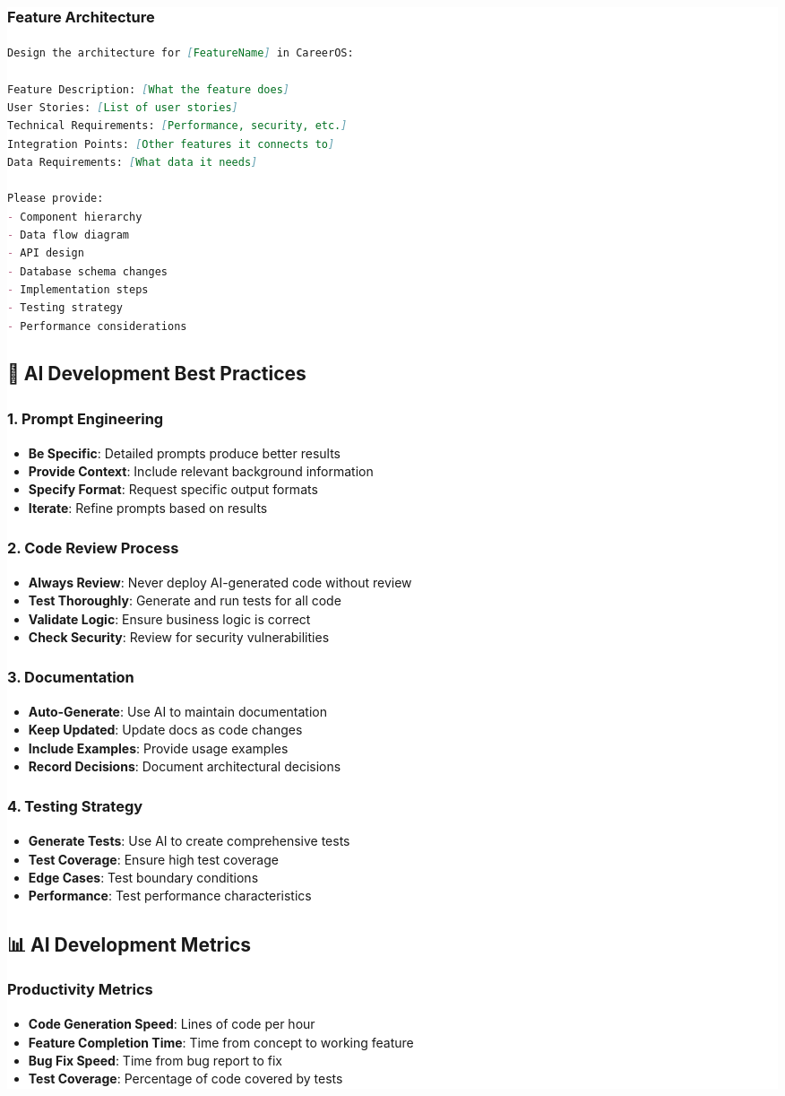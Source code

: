 ### Feature Architecture
```markdown
Design the architecture for [FeatureName] in CareerOS:

Feature Description: [What the feature does]
User Stories: [List of user stories]
Technical Requirements: [Performance, security, etc.]
Integration Points: [Other features it connects to]
Data Requirements: [What data it needs]

Please provide:
- Component hierarchy
- Data flow diagram
- API design
- Database schema changes
- Implementation steps
- Testing strategy
- Performance considerations
```

## 🚀 AI Development Best Practices

### 1. **Prompt Engineering**
- **Be Specific**: Detailed prompts produce better results
- **Provide Context**: Include relevant background information
- **Specify Format**: Request specific output formats
- **Iterate**: Refine prompts based on results

### 2. **Code Review Process**
- **Always Review**: Never deploy AI-generated code without review
- **Test Thoroughly**: Generate and run tests for all code
- **Validate Logic**: Ensure business logic is correct
- **Check Security**: Review for security vulnerabilities

### 3. **Documentation**
- **Auto-Generate**: Use AI to maintain documentation
- **Keep Updated**: Update docs as code changes
- **Include Examples**: Provide usage examples
- **Record Decisions**: Document architectural decisions

### 4. **Testing Strategy**
- **Generate Tests**: Use AI to create comprehensive tests
- **Test Coverage**: Ensure high test coverage
- **Edge Cases**: Test boundary conditions
- **Performance**: Test performance characteristics

## 📊 AI Development Metrics

### Productivity Metrics
- **Code Generation Speed**: Lines of code per hour
- **Feature Completion Time**: Time from concept to working feature
- **Bug Fix Speed**: Time from bug report to fix
- **Test Coverage**: Percentage of code covered by tests
